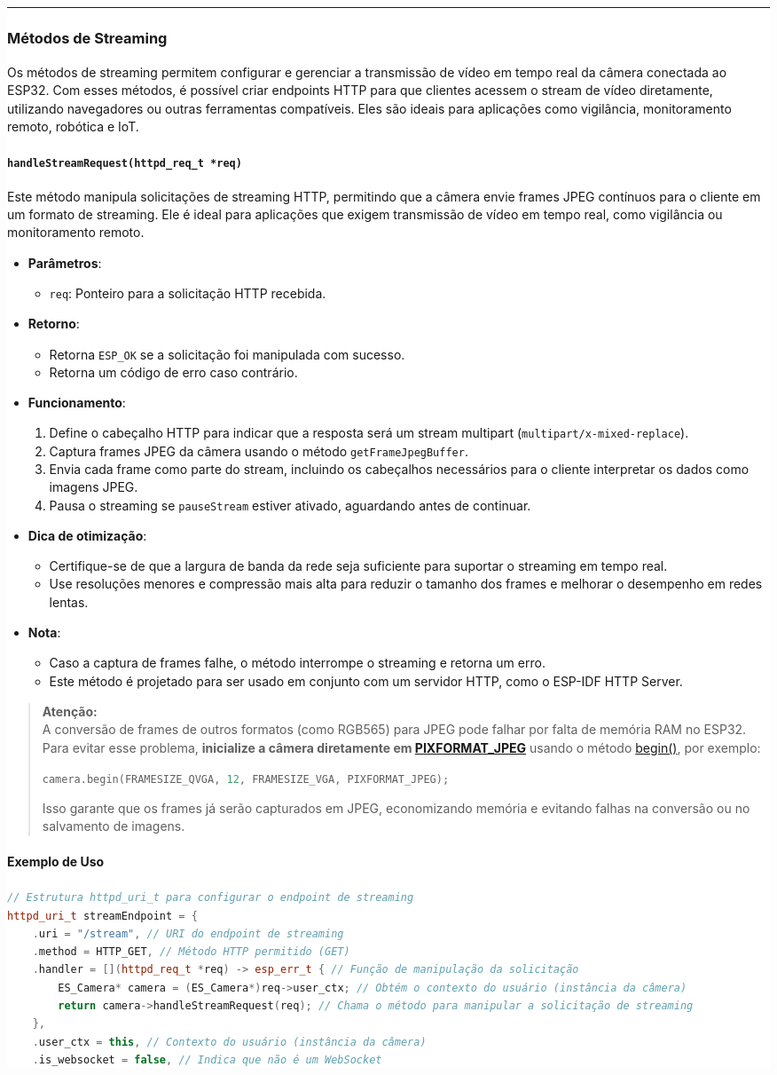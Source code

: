
---


### Métodos de Streaming
Os métodos de streaming permitem configurar e gerenciar a transmissão de vídeo em tempo real da câmera conectada ao ESP32. Com esses métodos, é possível criar endpoints HTTP para que clientes acessem o stream de vídeo diretamente, utilizando navegadores ou outras ferramentas compatíveis. Eles são ideais para aplicações como vigilância, monitoramento remoto, robótica e IoT.

#### `handleStreamRequest(httpd_req_t *req)`
Este método manipula solicitações de streaming HTTP, permitindo que a câmera envie frames JPEG contínuos para o cliente em um formato de streaming. Ele é ideal para aplicações que exigem transmissão de vídeo em tempo real, como vigilância ou monitoramento remoto.

- **Parâmetros**:
  - `req`: Ponteiro para a solicitação HTTP recebida.

- **Retorno**:
  - Retorna `ESP_OK` se a solicitação foi manipulada com sucesso.
  - Retorna um código de erro caso contrário.

- **Funcionamento**:
  1. Define o cabeçalho HTTP para indicar que a resposta será um stream multipart (`multipart/x-mixed-replace`).
  2. Captura frames JPEG da câmera usando o método `getFrameJpegBuffer`.
  3. Envia cada frame como parte do stream, incluindo os cabeçalhos necessários para o cliente interpretar os dados como imagens JPEG.
  4. Pausa o streaming se `pauseStream` estiver ativado, aguardando antes de continuar.

- **Dica de otimização**:
  - Certifique-se de que a largura de banda da rede seja suficiente para suportar o streaming em tempo real.
  - Use resoluções menores e compressão mais alta para reduzir o tamanho dos frames e melhorar o desempenho em redes lentas.

- **Nota**:
  - Caso a captura de frames falhe, o método interrompe o streaming e retorna um erro.
  - Este método é projetado para ser usado em conjunto com um servidor HTTP, como o ESP-IDF HTTP Server.

> **Atenção:**  
> A conversão de frames de outros formatos (como RGB565) para JPEG pode falhar por falta de memória RAM no ESP32.  
> Para evitar esse problema, **inicialize a câmera diretamente em [PIXFORMAT_JPEG](http://_vscodecontentref_/2)** usando o método [begin()](http://_vscodecontentref_/3), por exemplo:
> ```cpp
> camera.begin(FRAMESIZE_QVGA, 12, FRAMESIZE_VGA, PIXFORMAT_JPEG);
> ```
> Isso garante que os frames já serão capturados em JPEG, economizando memória e evitando falhas na conversão ou no salvamento de imagens.


#### Exemplo de Uso
```cpp
// Estrutura httpd_uri_t para configurar o endpoint de streaming
httpd_uri_t streamEndpoint = {
    .uri = "/stream", // URI do endpoint de streaming
    .method = HTTP_GET, // Método HTTP permitido (GET)
    .handler = [](httpd_req_t *req) -> esp_err_t { // Função de manipulação da solicitação
        ES_Camera* camera = (ES_Camera*)req->user_ctx; // Obtém o contexto do usuário (instância da câmera)
        return camera->handleStreamRequest(req); // Chama o método para manipular a solicitação de streaming
    },
    .user_ctx = this, // Contexto do usuário (instância da câmera)
    .is_websocket = false, // Indica que não é um WebSocket
```